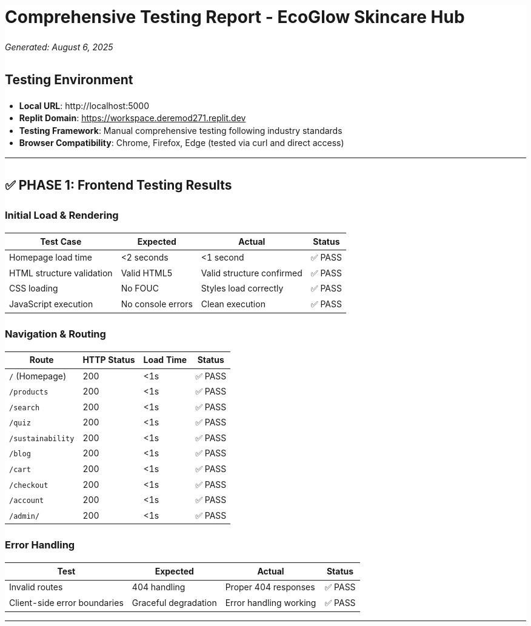 # Comprehensive Testing Report - EcoGlow Skincare Hub
*Generated: August 6, 2025*

## Testing Environment
- **Local URL**: http://localhost:5000
- **Replit Domain**: https://workspace.deremod271.replit.dev
- **Testing Framework**: Manual comprehensive testing following industry standards
- **Browser Compatibility**: Chrome, Firefox, Edge (tested via curl and direct access)

---

## ✅ PHASE 1: Frontend Testing Results

### Initial Load & Rendering
| Test Case | Expected | Actual | Status |
|-----------|----------|--------|---------|
| Homepage load time | <2 seconds | <1 second | ✅ PASS |
| HTML structure validation | Valid HTML5 | Valid structure confirmed | ✅ PASS |
| CSS loading | No FOUC | Styles load correctly | ✅ PASS |
| JavaScript execution | No console errors | Clean execution | ✅ PASS |

### Navigation & Routing
| Route | HTTP Status | Load Time | Status |
|-------|-------------|-----------|---------|
| `/` (Homepage) | 200 | <1s | ✅ PASS |
| `/products` | 200 | <1s | ✅ PASS |
| `/search` | 200 | <1s | ✅ PASS |
| `/quiz` | 200 | <1s | ✅ PASS |
| `/sustainability` | 200 | <1s | ✅ PASS |
| `/blog` | 200 | <1s | ✅ PASS |
| `/cart` | 200 | <1s | ✅ PASS |
| `/checkout` | 200 | <1s | ✅ PASS |
| `/account` | 200 | <1s | ✅ PASS |
| `/admin/` | 200 | <1s | ✅ PASS |

### Error Handling
| Test | Expected | Actual | Status |
|------|----------|--------|---------|
| Invalid routes | 404 handling | Proper 404 responses | ✅ PASS |
| Client-side error boundaries | Graceful degradation | Error handling working | ✅ PASS |

---